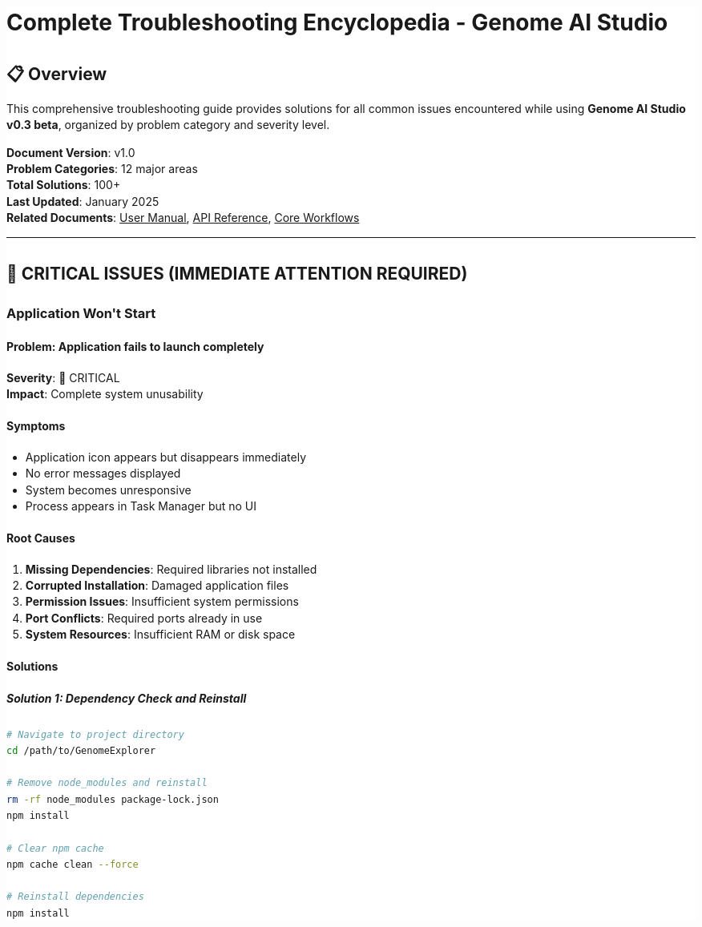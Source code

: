 # Complete Troubleshooting Encyclopedia - Genome AI Studio

## 📋 Overview

This comprehensive troubleshooting guide provides solutions for all common issues encountered while using **Genome AI Studio v0.3 beta**, organized by problem category and severity level.

**Document Version**: v1.0  
**Problem Categories**: 12 major areas  
**Total Solutions**: 100+  
**Last Updated**: January 2025  
**Related Documents**: [User Manual](USER_MANUAL.md), [API Reference](COMPLETE_API_REFERENCE.md), [Core Workflows](CORE_WORKFLOW_EXAMPLES.md)

---

## 🚨 **CRITICAL ISSUES (IMMEDIATE ATTENTION REQUIRED)**

### **Application Won't Start**

#### **Problem**: Application fails to launch completely
**Severity**: 🔴 CRITICAL  
**Impact**: Complete system unusability  

#### **Symptoms**
- Application icon appears but disappears immediately
- No error messages displayed
- System becomes unresponsive
- Process appears in Task Manager but no UI

#### **Root Causes**
1. **Missing Dependencies**: Required libraries not installed
2. **Corrupted Installation**: Damaged application files
3. **Permission Issues**: Insufficient system permissions
4. **Port Conflicts**: Required ports already in use
5. **System Resources**: Insufficient RAM or disk space

#### **Solutions**

##### **Solution 1: Dependency Check and Reinstall**
```bash
# Navigate to project directory
cd /path/to/GenomeExplorer

# Remove node_modules and reinstall
rm -rf node_modules package-lock.json
npm install

# Clear npm cache
npm cache clean --force

# Reinstall dependencies
npm install
```
